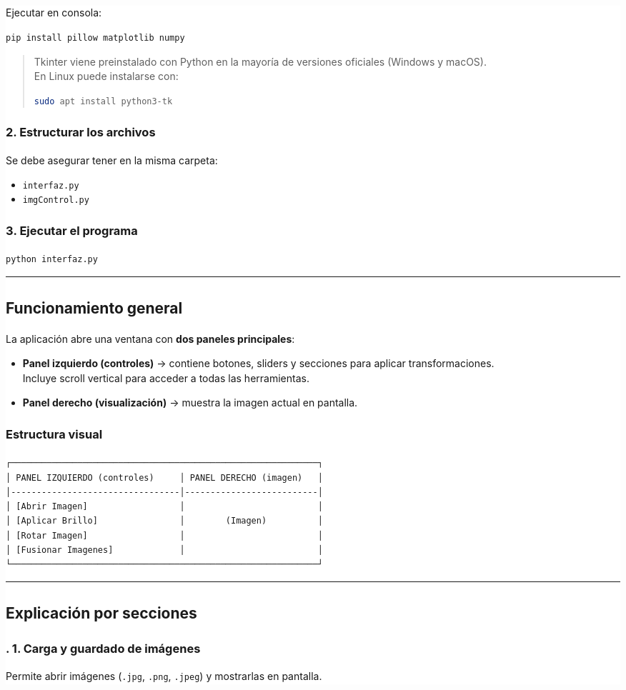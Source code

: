 Ejecutar en consola:

```bash
pip install pillow matplotlib numpy
```

> Tkinter viene preinstalado con Python en la mayoría de versiones oficiales (Windows y macOS).  
> En Linux puede instalarse con:
> ```bash
> sudo apt install python3-tk
> ```

### 2️. Estructurar los archivos

Se debe asegurar tener en la misma carpeta:
- `interfaz.py`
- `imgControl.py`

### 3️. Ejecutar el programa

```bash
python interfaz.py
```

---

##  Funcionamiento general

La aplicación abre una ventana con **dos paneles principales**:

- **Panel izquierdo (controles)** → contiene botones, sliders y secciones para aplicar transformaciones.  
  Incluye scroll vertical para acceder a todas las herramientas.

- **Panel derecho (visualización)** → muestra la imagen actual en pantalla.

###  Estructura visual

```
┌────────────────────────────────────────────────────────────┐
│ PANEL IZQUIERDO (controles)     │ PANEL DERECHO (imagen)   │
│---------------------------------│--------------------------│
│ [Abrir Imagen]                  │                          │
│ [Aplicar Brillo]                │        (Imagen)          │
│ [Rotar Imagen]                  │                          │
│ [Fusionar Imagenes]             │                          │
└────────────────────────────────────────────────────────────┘
```

---

## Explicación por secciones

### . 1. Carga y guardado de imágenes
Permite abrir imágenes (`.jpg`, `.png`, `.jpeg`) y mostrarlas en pantalla.
